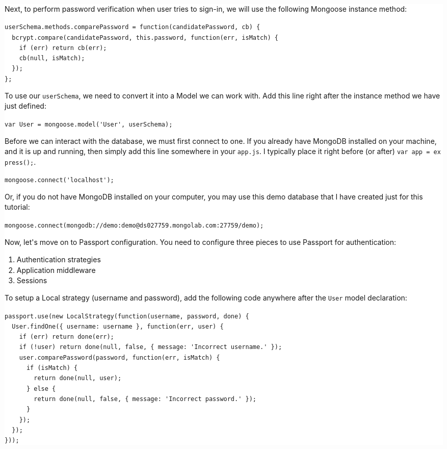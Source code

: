Next, to perform password verification when user tries to sign-in,
we will use the following Mongoose instance method:

```
userSchema.methods.comparePassword = function(candidatePassword, cb) {
  bcrypt.compare(candidatePassword, this.password, function(err, isMatch) {
    if (err) return cb(err);
    cb(null, isMatch);
  });
};
```

To use our `userSchema`, we need to convert it into a Model we can work with.
Add this line right after the instance method we have just defined:

```
var User = mongoose.model('User', userSchema);
```

Before we can interact with the database, we must first connect to one.
If you already have MongoDB installed on your machine, and it is up and
running, then simply add this line somewhere in your `app.js`. I typically
place it right before (or after) `var app = express();`.

```
mongoose.connect('localhost');
```

Or, if you do not have MongoDB installed on your computer, you may
use this demo database that I have created just for this tutorial:

```
mongoose.connect(mongodb://demo:demo@ds027759.mongolab.com:27759/demo);

```

Now, let's move on to Passport configuration. You need to configure three
pieces to use Passport for authentication:

1. Authentication strategies
2. Application middleware
3. Sessions

To setup a Local strategy (username and password), add the following code
anywhere after the `User` model declaration:

```
passport.use(new LocalStrategy(function(username, password, done) {
  User.findOne({ username: username }, function(err, user) {
    if (err) return done(err);
    if (!user) return done(null, false, { message: 'Incorrect username.' });
    user.comparePassword(password, function(err, isMatch) {
      if (isMatch) {
        return done(null, user);
      } else {
        return done(null, false, { message: 'Incorrect password.' });
      }
    });
  });
}));
```

